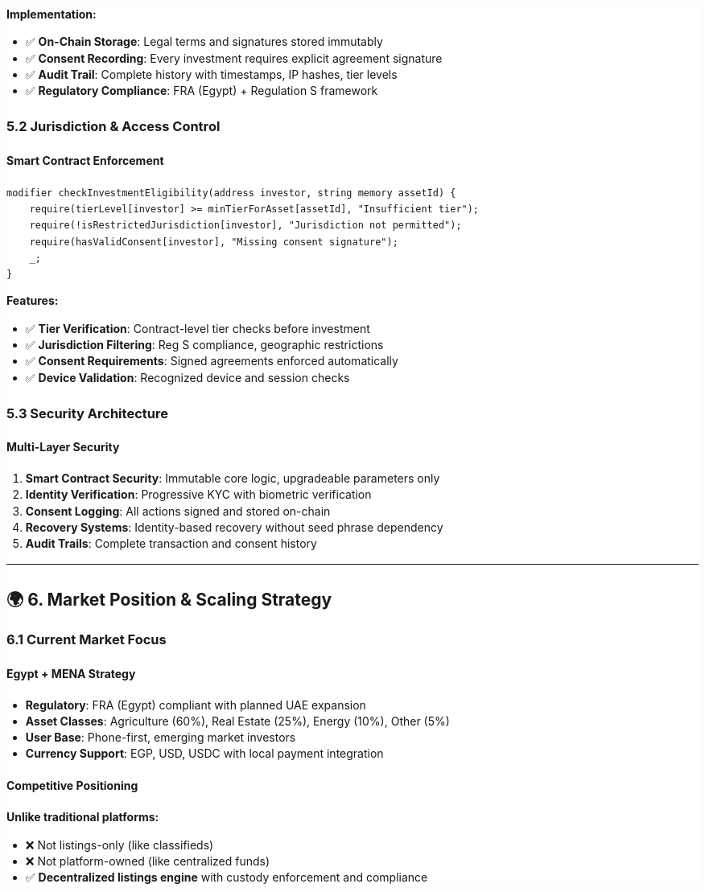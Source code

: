 **Implementation:**
- ✅ **On-Chain Storage**: Legal terms and signatures stored immutably
- ✅ **Consent Recording**: Every investment requires explicit agreement signature
- ✅ **Audit Trail**: Complete history with timestamps, IP hashes, tier levels
- ✅ **Regulatory Compliance**: FRA (Egypt) + Regulation S framework

### **5.2 Jurisdiction & Access Control**

#### **Smart Contract Enforcement**
```solidity
modifier checkInvestmentEligibility(address investor, string memory assetId) {
    require(tierLevel[investor] >= minTierForAsset[assetId], "Insufficient tier");
    require(!isRestrictedJurisdiction[investor], "Jurisdiction not permitted");
    require(hasValidConsent[investor], "Missing consent signature");
    _;
}
```

**Features:**
- ✅ **Tier Verification**: Contract-level tier checks before investment
- ✅ **Jurisdiction Filtering**: Reg S compliance, geographic restrictions
- ✅ **Consent Requirements**: Signed agreements enforced automatically
- ✅ **Device Validation**: Recognized device and session checks

### **5.3 Security Architecture**

#### **Multi-Layer Security**
1. **Smart Contract Security**: Immutable core logic, upgradeable parameters only
2. **Identity Verification**: Progressive KYC with biometric verification
3. **Consent Logging**: All actions signed and stored on-chain
4. **Recovery Systems**: Identity-based recovery without seed phrase dependency
5. **Audit Trails**: Complete transaction and consent history

---

## 🌍 **6. Market Position & Scaling Strategy**

### **6.1 Current Market Focus**

#### **Egypt + MENA Strategy**
- **Regulatory**: FRA (Egypt) compliant with planned UAE expansion
- **Asset Classes**: Agriculture (60%), Real Estate (25%), Energy (10%), Other (5%)
- **User Base**: Phone-first, emerging market investors
- **Currency Support**: EGP, USD, USDC with local payment integration

#### **Competitive Positioning**
**Unlike traditional platforms:**
- ❌ Not listings-only (like classifieds)
- ❌ Not platform-owned (like centralized funds)
- ✅ **Decentralized listings engine** with custody enforcement and compliance
